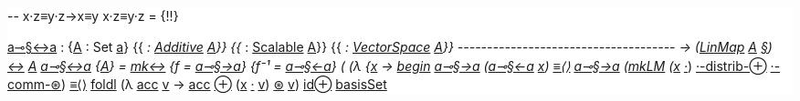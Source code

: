 <a id="9636" class="Comment">-- x·z≡y·z→x≡y x·z≡y·z = {!!}</a>

<a id="a⊸§↔a"></a><a id="9667" href="simple_essence.html#9667" class="Function">a⊸§↔a</a> <a id="9673" class="Symbol">:</a> <a id="9675" class="Symbol">{</a><a id="9676" href="simple_essence.html#9676" class="Bound">A</a> <a id="9678" class="Symbol">:</a> <a id="9680" class="PrimitiveType">Set</a> <a id="9684" href="simple_essence.html#5457" class="Bound">a</a><a id="9685" class="Symbol">}</a>
        <a id="9695" class="Symbol">{{</a><a id="9697" href="simple_essence.html#9697" class="Bound">_</a> <a id="9699" class="Symbol">:</a> <a id="9701" href="simple_essence.html#6111" class="Record">Additive</a> <a id="9710" href="simple_essence.html#9676" class="Bound">A</a><a id="9711" class="Symbol">}}</a> <a id="9714" class="Symbol">{{</a><a id="9716" href="simple_essence.html#9716" class="Bound">_</a> <a id="9718" class="Symbol">:</a> <a id="9720" href="simple_essence.html#6725" class="Record">Scalable</a> <a id="9729" href="simple_essence.html#9676" class="Bound">A</a><a id="9730" class="Symbol">}}</a>
        <a id="9741" class="Symbol">{{</a><a id="9743" href="simple_essence.html#9743" class="Bound">_</a> <a id="9745" class="Symbol">:</a> <a id="9747" href="simple_essence.html#7743" class="Record">VectorSpace</a> <a id="9759" href="simple_essence.html#9676" class="Bound">A</a><a id="9760" class="Symbol">}}</a>
        <a id="9771" class="Comment">-------------------------------------</a>
      <a id="9815" class="Symbol">→</a> <a id="9817" class="Symbol">(</a><a id="9818" href="simple_essence.html#6997" class="Record">LinMap</a> <a id="9825" href="simple_essence.html#9676" class="Bound">A</a> <a id="9827" href="simple_essence.html#6071" class="Datatype">§</a><a id="9828" class="Symbol">)</a> <a id="9830" href="Function.Bundles.html#7902" class="Function Operator">↔</a> <a id="9832" href="simple_essence.html#9676" class="Bound">A</a>
<a id="9834" href="simple_essence.html#9667" class="Function">a⊸§↔a</a> <a id="9840" class="Symbol">{</a><a id="9841" href="simple_essence.html#9841" class="Bound">A</a><a id="9842" class="Symbol">}</a> <a id="9844" class="Symbol">=</a>
  <a id="9848" href="Function.Bundles.html#9488" class="Function">mk↔</a> <a id="9852" class="Symbol">{</a><a id="9853" class="Argument">f</a> <a id="9855" class="Symbol">=</a> <a id="9857" href="simple_essence.html#8742" class="Function">a⊸§→a</a><a id="9862" class="Symbol">}</a> <a id="9864" class="Symbol">{</a><a id="9865" class="Argument">f⁻¹</a> <a id="9869" class="Symbol">=</a> <a id="9871" href="simple_essence.html#8984" class="Function">a⊸§←a</a><a id="9876" class="Symbol">}</a>
      <a id="9884" class="Symbol">(</a> <a id="9886" class="Symbol">(λ</a> <a id="9889" class="Symbol">{</a><a id="9890" href="simple_essence.html#9890" class="Bound">x</a> <a id="9892" class="Symbol">→</a> <a id="9894" href="Relation.Binary.PropositionalEquality.Core.html#2517" class="Function Operator">begin</a>
                  <a id="9918" href="simple_essence.html#8742" class="Function">a⊸§→a</a> <a id="9924" class="Symbol">(</a><a id="9925" href="simple_essence.html#8984" class="Function">a⊸§←a</a> <a id="9931" href="simple_essence.html#9890" class="Bound">x</a><a id="9932" class="Symbol">)</a>
                <a id="9950" href="Relation.Binary.PropositionalEquality.Core.html#2575" class="Function Operator">≡⟨⟩</a>
                  <a id="9972" href="simple_essence.html#8742" class="Function">a⊸§→a</a> <a id="9978" class="Symbol">(</a><a id="9979" href="simple_essence.html#7174" class="InductiveConstructor">mkLM</a> <a id="9984" class="Symbol">(</a><a id="9985" href="simple_essence.html#9890" class="Bound">x</a> <a id="9987" href="simple_essence.html#7988" class="Field Operator">·_</a><a id="9989" class="Symbol">)</a> <a id="9991" href="simple_essence.html#8066" class="Field">·-distrib-⊕</a> <a id="10003" href="simple_essence.html#8198" class="Field">·-comm-⊛</a><a id="10011" class="Symbol">)</a>
                <a id="10029" href="Relation.Binary.PropositionalEquality.Core.html#2575" class="Function Operator">≡⟨⟩</a>
                  <a id="10051" href="Data.List.Base.html#3726" class="Function">foldl</a> <a id="10057" class="Symbol">(λ</a> <a id="10060" href="simple_essence.html#10060" class="Bound">acc</a> <a id="10064" href="simple_essence.html#10064" class="Bound">v</a> <a id="10066" class="Symbol">→</a> <a id="10068" href="simple_essence.html#10060" class="Bound">acc</a> <a id="10072" href="simple_essence.html#6237" class="Field Operator">⊕</a> <a id="10074" class="Symbol">(</a><a id="10075" href="simple_essence.html#9890" class="Bound">x</a> <a id="10077" href="simple_essence.html#7988" class="Field Operator">·</a> <a id="10079" href="simple_essence.html#10064" class="Bound">v</a><a id="10080" class="Symbol">)</a> <a id="10082" href="simple_essence.html#6838" class="Field Operator">⊛</a> <a id="10084" href="simple_essence.html#10064" class="Bound">v</a><a id="10085" class="Symbol">)</a> <a id="10087" href="simple_essence.html#6224" class="Field">id⊕</a> <a id="10091" href="simple_essence.html#7963" class="Field">basisSet</a>